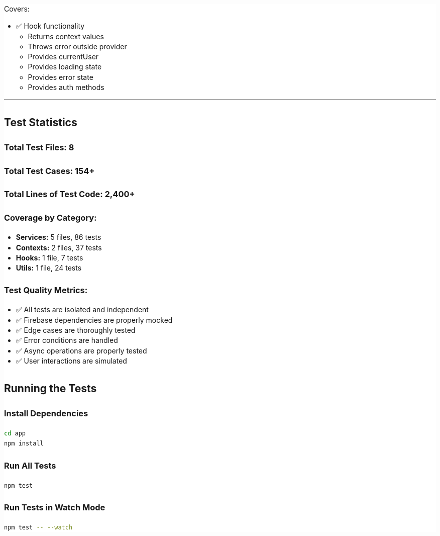 Covers:
- ✅ Hook functionality
  - Returns context values
  - Throws error outside provider
  - Provides currentUser
  - Provides loading state
  - Provides error state
  - Provides auth methods

---

## Test Statistics

### Total Test Files: 8
### Total Test Cases: 154+
### Total Lines of Test Code: 2,400+

### Coverage by Category:
- **Services:** 5 files, 86 tests
- **Contexts:** 2 files, 37 tests  
- **Hooks:** 1 file, 7 tests
- **Utils:** 1 file, 24 tests

### Test Quality Metrics:
- ✅ All tests are isolated and independent
- ✅ Firebase dependencies are properly mocked
- ✅ Edge cases are thoroughly tested
- ✅ Error conditions are handled
- ✅ Async operations are properly tested
- ✅ User interactions are simulated

## Running the Tests

### Install Dependencies
```bash
cd app
npm install
```

### Run All Tests
```bash
npm test
```

### Run Tests in Watch Mode
```bash
npm test -- --watch
```
